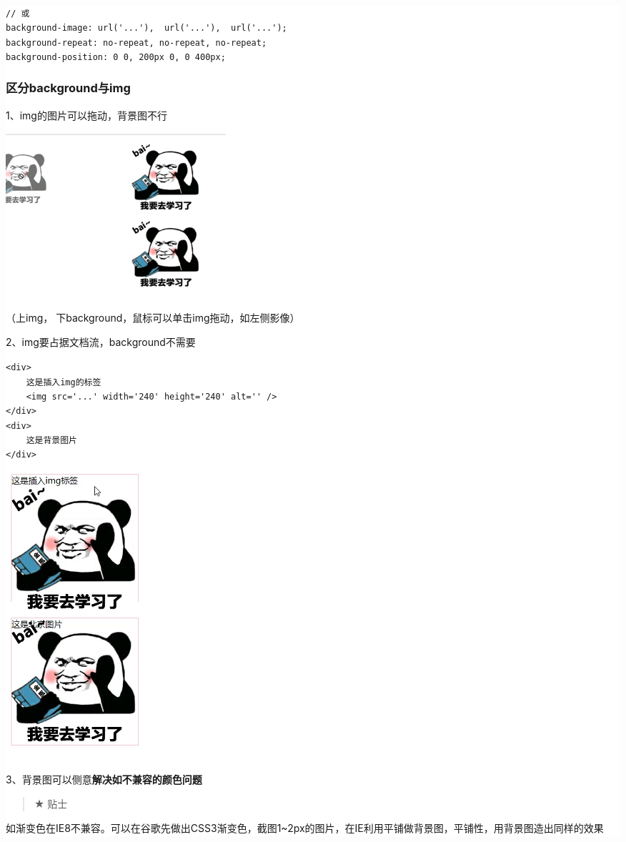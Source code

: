     // 或
    background-image: url('...'),  url('...'),  url('...');
    background-repeat: no-repeat, no-repeat, no-repeat;
    background-position: 0 0, 200px 0, 0 400px;
    
### 区分background与img

1、img的图片可以拖动，背景图不行

![Alt text](./imgs/6-11.png)

（上img， 下background，鼠标可以单击img拖动，如左侧影像）

2、img要占据文档流，background不需要

    <div>
        这是插入img的标签
        <img src='...' width='240' height='240' alt='' />
    </div>
    <div>
        这是背景图片
    </div>
    
![Alt text](./imgs/6-12.png) 

3、背景图可以侧意**解决如不兼容的颜色问题**

> &#9733; 贴士 

如渐变色在IE8不兼容。可以在谷歌先做出CSS3渐变色，截图1~2px的图片，在IE利用平铺做背景图，平铺性，用背景图造出同样的效果